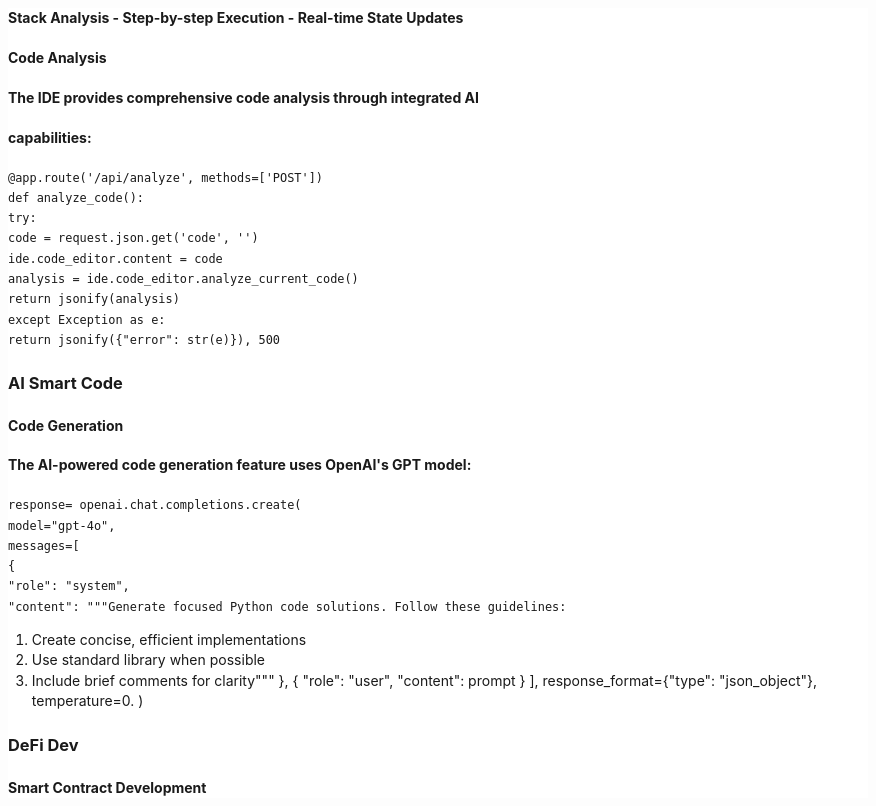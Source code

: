 #### Stack Analysis - Step-by-step Execution - Real-time State Updates

#### Code Analysis

#### The IDE provides comprehensive code analysis through integrated AI

#### capabilities:

```
@app.route('/api/analyze', methods=['POST'])
def analyze_code():
try:
code = request.json.get('code', '')
ide.code_editor.content = code
analysis = ide.code_editor.analyze_current_code()
return jsonify(analysis)
except Exception as e:
return jsonify({"error": str(e)}), 500
```
### AI Smart Code

#### Code Generation

#### The AI-powered code generation feature uses OpenAI's GPT model:

```
response= openai.chat.completions.create(
model="gpt-4o",
messages=[
{
"role": "system",
"content": """Generate focused Python code solutions. Follow these guidelines:
```

1. Create concise, efficient implementations
2. Use standard library when possible
3. Include brief comments for clarity"""
    },
    {
       "role": "user",
       "content": prompt
    }
],
response_format={"type": "json_object"},
temperature=0.
)

### DeFi Dev

#### Smart Contract Development
